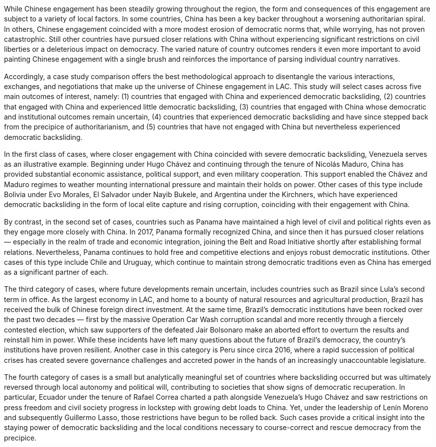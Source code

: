 While Chinese engagement has been steadily growing throughout the region, the form and consequences of this engagement are subject to a variety of local factors. In some countries, China has been a key backer throughout a worsening authoritarian spiral. In others, Chinese engagement coincided with a more modest erosion of democratic norms that, while worrying, has not proven catastrophic. Still other countries have pursued closer relations with China without experiencing significant restrictions on civil liberties or a deleterious impact on democracy. The varied nature of country outcomes renders it even more important to avoid painting Chinese engagement with a single brush and reinforces the importance of parsing individual country narratives.

Accordingly, a case study comparison offers the best methodological approach to disentangle the various interactions, exchanges, and negotiations that make up the universe of Chinese engagement in LAC. This study will select cases across five main outcomes of interest, namely: (1) countries that engaged with China and experienced democratic backsliding, (2) countries that engaged with China and experienced little democratic backsliding, (3) countries that engaged with China whose democratic and institutional outcomes remain uncertain, (4) countries that experienced democratic backsliding and have since stepped back from the precipice of authoritarianism, and (5) countries that have not engaged with China but nevertheless experienced democratic backsliding.

In the first class of cases, where closer engagement with China coincided with severe democratic backsliding, Venezuela serves as an illustrative example. Beginning under Hugo Chávez and continuing through the tenure of Nicolás Maduro, China has provided substantial economic assistance, political support, and even military cooperation. This support enabled the Chávez and Maduro regimes to weather mounting international pressure and maintain their holds on power. Other cases of this type include Bolivia under Evo Morales, El Salvador under Nayib Bukele, and Argentina under the Kirchners, which have experienced democratic backsliding in the form of local elite capture and rising corruption, coinciding with their engagement with China.

By contrast, in the second set of cases, countries such as Panama have maintained a high level of civil and political rights even as they engage more closely with China. In 2017, Panama formally recognized China, and since then it has pursued closer relations — especially in the realm of trade and economic integration, joining the Belt and Road Initiative shortly after establishing formal relations. Nevertheless, Panama continues to hold free and competitive elections and enjoys robust democratic institutions. Other cases of this type include Chile and Uruguay, which continue to maintain strong democratic traditions even as China has emerged as a significant partner of each.

The third category of cases, where future developments remain uncertain, includes countries such as Brazil since Lula’s second term in office. As the largest economy in LAC, and home to a bounty of natural resources and agricultural production, Brazil has received the bulk of Chinese foreign direct investment. At the same time, Brazil’s democratic institutions have been rocked over the past two decades — first by the massive Operation Car Wash corruption scandal and more recently through a fiercely contested election, which saw supporters of the defeated Jair Bolsonaro make an aborted effort to overturn the results and reinstall him in power. While these incidents have left many questions about the future of Brazil’s democracy, the country’s institutions have proven resilient. Another case in this category is Peru since circa 2016, where a rapid succession of political crises has created severe governance challenges and accreted power in the hands of an increasingly unaccountable legislature.

The fourth category of cases is a small but analytically meaningful set of countries where backsliding occurred but was ultimately reversed through local autonomy and political will, contributing to societies that show signs of democratic recuperation. In particular, Ecuador under the tenure of Rafael Correa charted a path alongside Venezuela’s Hugo Chávez and saw restrictions on press freedom and civil society progress in lockstep with growing debt loads to China. Yet, under the leadership of Lenín Moreno and subsequently Guillermo Lasso, those restrictions have begun to be rolled back. Such cases provide a critical insight into the staying power of democratic backsliding and the local conditions necessary to course-correct and rescue democracy from the precipice.
